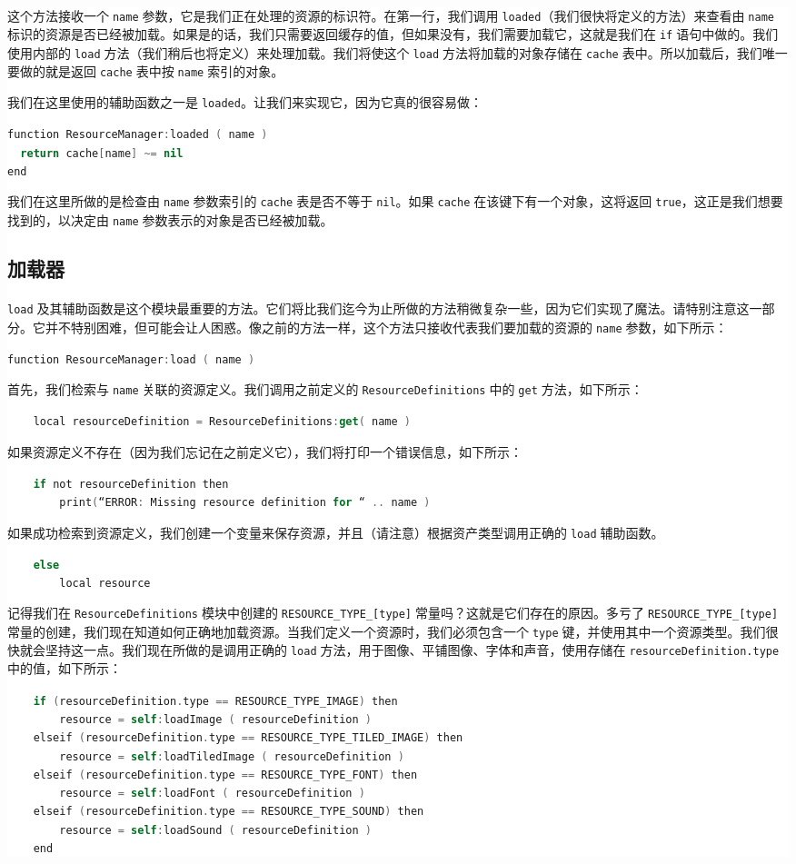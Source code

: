 这个方法接收一个 `name` 参数，它是我们正在处理的资源的标识符。在第一行，我们调用 `loaded`（我们很快将定义的方法）来查看由 `name` 标识的资源是否已经被加载。如果是的话，我们只需要返回缓存的值，但如果没有，我们需要加载它，这就是我们在 `if` 语句中做的。我们使用内部的 `load` 方法（我们稍后也将定义）来处理加载。我们将使这个 `load` 方法将加载的对象存储在 `cache` 表中。所以加载后，我们唯一要做的就是返回 `cache` 表中按 `name` 索引的对象。

我们在这里使用的辅助函数之一是 `loaded`。让我们来实现它，因为它真的很容易做：

```swift
function ResourceManager:loaded ( name )
  return cache[name] ~= nil
end
```

我们在这里所做的是检查由 `name` 参数索引的 `cache` 表是否不等于 `nil`。如果 `cache` 在该键下有一个对象，这将返回 `true`，这正是我们想要找到的，以决定由 `name` 参数表示的对象是否已经被加载。

## 加载器

`load` 及其辅助函数是这个模块最重要的方法。它们将比我们迄今为止所做的方法稍微复杂一些，因为它们实现了魔法。请特别注意这一部分。它并不特别困难，但可能会让人困惑。像之前的方法一样，这个方法只接收代表我们要加载的资源的 `name` 参数，如下所示：

```swift
function ResourceManager:load ( name )
```

首先，我们检索与 `name` 关联的资源定义。我们调用之前定义的 `ResourceDefinitions` 中的 `get` 方法，如下所示：

```swift
    local resourceDefinition = ResourceDefinitions:get( name )
```

如果资源定义不存在（因为我们忘记在之前定义它），我们将打印一个错误信息，如下所示：

```swift
    if not resourceDefinition then
        print(“ERROR: Missing resource definition for “ .. name )
```

如果成功检索到资源定义，我们创建一个变量来保存资源，并且（请注意）根据资产类型调用正确的 `load` 辅助函数。

```swift
    else
        local resource
```

记得我们在 `ResourceDefinitions` 模块中创建的 `RESOURCE_TYPE_[type]` 常量吗？这就是它们存在的原因。多亏了 `RESOURCE_TYPE_[type]` 常量的创建，我们现在知道如何正确地加载资源。当我们定义一个资源时，我们必须包含一个 `type` 键，并使用其中一个资源类型。我们很快就会坚持这一点。我们现在所做的是调用正确的 `load` 方法，用于图像、平铺图像、字体和声音，使用存储在 `resourceDefinition.type` 中的值，如下所示：

```swift
    if (resourceDefinition.type == RESOURCE_TYPE_IMAGE) then
        resource = self:loadImage ( resourceDefinition )
    elseif (resourceDefinition.type == RESOURCE_TYPE_TILED_IMAGE) then
        resource = self:loadTiledImage ( resourceDefinition )
    elseif (resourceDefinition.type == RESOURCE_TYPE_FONT) then
        resource = self:loadFont ( resourceDefinition )
    elseif (resourceDefinition.type == RESOURCE_TYPE_SOUND) then
        resource = self:loadSound ( resourceDefinition )
    end
```
